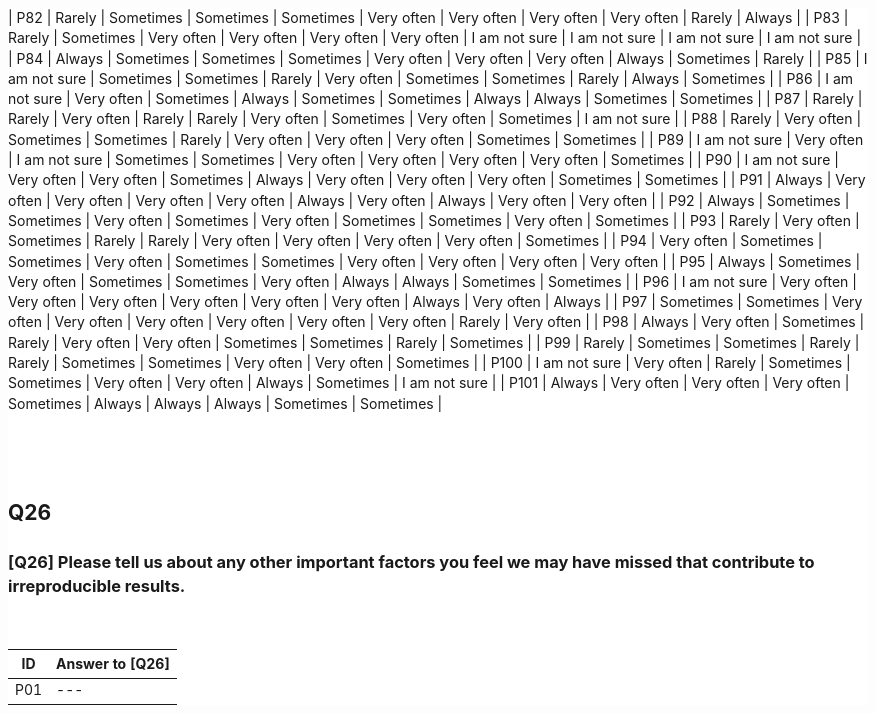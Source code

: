 | P82  | Rarely        | Sometimes     | Sometimes     | Sometimes     | Very often    | Very often    | Very often    | Very often    | Rarely        | Always        |
| P83  | Rarely        | Sometimes     | Very often    | Very often    | Very often    | Very often    | I am not sure | I am not sure | I am not sure | I am not sure |
| P84  | Always        | Sometimes     | Sometimes     | Sometimes     | Very often    | Very often    | Very often    | Always        | Sometimes     | Rarely        |
| P85  | I am not sure | Sometimes     | Sometimes     | Rarely        | Very often    | Sometimes     | Sometimes     | Rarely        | Always        | Sometimes     |
| P86  | I am not sure | Very often    | Sometimes     | Always        | Sometimes     | Sometimes     | Always        | Always        | Sometimes     | Sometimes     |
| P87  | Rarely        | Rarely        | Very often    | Rarely        | Rarely        | Very often    | Sometimes     | Very often    | Sometimes     | I am not sure |
| P88  | Rarely        | Very often    | Sometimes     | Sometimes     | Rarely        | Very often    | Very often    | Very often    | Sometimes     | Sometimes     |
| P89  | I am not sure | Very often    | I am not sure | Sometimes     | Sometimes     | Very often    | Very often    | Very often    | Very often    | Sometimes     |
| P90  | I am not sure | Very often    | Very often    | Sometimes     | Always        | Very often    | Very often    | Very often    | Sometimes     | Sometimes     |
| P91  | Always        | Very often    | Very often    | Very often    | Very often    | Always        | Very often    | Always        | Very often    | Very often    |
| P92  | Always        | Sometimes     | Sometimes     | Very often    | Sometimes     | Very often    | Sometimes     | Sometimes     | Very often    | Sometimes     |
| P93  | Rarely        | Very often    | Sometimes     | Rarely        | Rarely        | Very often    | Very often    | Very often    | Very often    | Sometimes     |
| P94  | Very often    | Sometimes     | Sometimes     | Very often    | Sometimes     | Sometimes     | Very often    | Very often    | Very often    | Very often    |
| P95  | Always        | Sometimes     | Very often    | Sometimes     | Sometimes     | Very often    | Always        | Always        | Sometimes     | Sometimes     |
| P96  | I am not sure | Very often    | Very often    | Very often    | Very often    | Very often    | Very often    | Always        | Very often    | Always        |
| P97  | Sometimes     | Sometimes     | Very often    | Very often    | Very often    | Very often    | Very often    | Very often    | Rarely        | Very often    |
| P98  | Always        | Very often    | Sometimes     | Rarely        | Very often    | Very often    | Sometimes     | Sometimes     | Rarely        | Sometimes     |
| P99  | Rarely        | Sometimes     | Sometimes     | Rarely        | Rarely        | Sometimes     | Sometimes     | Very often    | Very often    | Sometimes     |
| P100 | I am not sure | Very often    | Rarely        | Sometimes     | Sometimes     | Very often    | Very often    | Always        | Sometimes     | I am not sure |
| P101 | Always        | Very often    | Very often    | Very often    | Sometimes     | Always        | Always        | Always        | Sometimes     | Sometimes     |

<br>
<br>

## Q26

### [Q26] Please tell us about any other important factors you feel we may have missed that contribute to irreproducible results.

<br>

| ID   | Answer to [Q26]                                                                                                                                                                                                                                                                                                                                                                                                                                                                                                                                                                                                               |
| ---- | ----------------------------------------------------------------------------------------------------------------------------------------------------------------------------------------------------------------------------------------------------------------------------------------------------------------------------------------------------------------------------------------------------------------------------------------------------------------------------------------------------------------------------------------------------------------------------------------------------------------------------- |
| P01  | \---                                                                                                                                                                                                                                                                                                                                                                                                                                                                                                                                                                                                                          |

[^1]: This information was censored because it contains sensitive data that could allow the respondent to be identified.